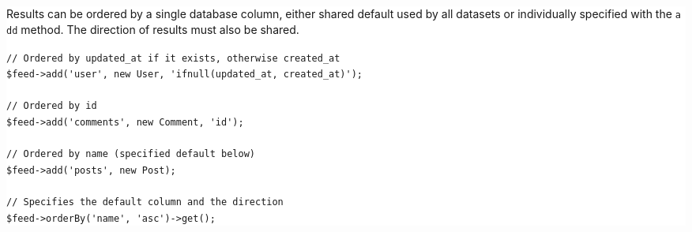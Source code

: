 Results can be ordered by a single database column, either shared default used by all datasets or individually specified with the `add` method. The direction of results must also be shared.

    // Ordered by updated_at if it exists, otherwise created_at
    $feed->add('user', new User, 'ifnull(updated_at, created_at)');

    // Ordered by id
    $feed->add('comments', new Comment, 'id');

    // Ordered by name (specified default below)
    $feed->add('posts', new Post);

    // Specifies the default column and the direction
    $feed->orderBy('name', 'asc')->get();
